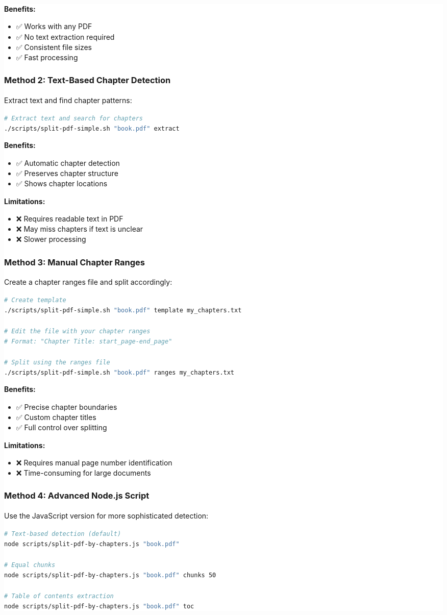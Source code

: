 **Benefits:**
- ✅ Works with any PDF
- ✅ No text extraction required
- ✅ Consistent file sizes
- ✅ Fast processing

### Method 2: Text-Based Chapter Detection

Extract text and find chapter patterns:

```bash
# Extract text and search for chapters
./scripts/split-pdf-simple.sh "book.pdf" extract
```

**Benefits:**
- ✅ Automatic chapter detection
- ✅ Preserves chapter structure
- ✅ Shows chapter locations

**Limitations:**
- ❌ Requires readable text in PDF
- ❌ May miss chapters if text is unclear
- ❌ Slower processing

### Method 3: Manual Chapter Ranges

Create a chapter ranges file and split accordingly:

```bash
# Create template
./scripts/split-pdf-simple.sh "book.pdf" template my_chapters.txt

# Edit the file with your chapter ranges
# Format: "Chapter Title: start_page-end_page"

# Split using the ranges file
./scripts/split-pdf-simple.sh "book.pdf" ranges my_chapters.txt
```

**Benefits:**
- ✅ Precise chapter boundaries
- ✅ Custom chapter titles
- ✅ Full control over splitting

**Limitations:**
- ❌ Requires manual page number identification
- ❌ Time-consuming for large documents

### Method 4: Advanced Node.js Script

Use the JavaScript version for more sophisticated detection:

```bash
# Text-based detection (default)
node scripts/split-pdf-by-chapters.js "book.pdf"

# Equal chunks
node scripts/split-pdf-by-chapters.js "book.pdf" chunks 50

# Table of contents extraction
node scripts/split-pdf-by-chapters.js "book.pdf" toc
```
